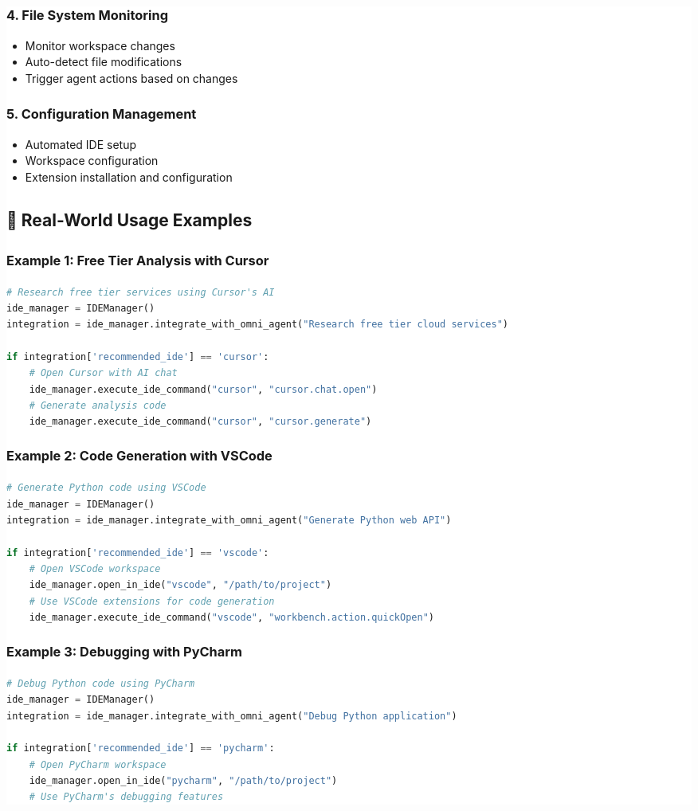 ### **4. File System Monitoring**
- Monitor workspace changes
- Auto-detect file modifications
- Trigger agent actions based on changes

### **5. Configuration Management**
- Automated IDE setup
- Workspace configuration
- Extension installation and configuration

## 🚀 **Real-World Usage Examples**

### **Example 1: Free Tier Analysis with Cursor**
```python
# Research free tier services using Cursor's AI
ide_manager = IDEManager()
integration = ide_manager.integrate_with_omni_agent("Research free tier cloud services")

if integration['recommended_ide'] == 'cursor':
    # Open Cursor with AI chat
    ide_manager.execute_ide_command("cursor", "cursor.chat.open")
    # Generate analysis code
    ide_manager.execute_ide_command("cursor", "cursor.generate")
```

### **Example 2: Code Generation with VSCode**
```python
# Generate Python code using VSCode
ide_manager = IDEManager()
integration = ide_manager.integrate_with_omni_agent("Generate Python web API")

if integration['recommended_ide'] == 'vscode':
    # Open VSCode workspace
    ide_manager.open_in_ide("vscode", "/path/to/project")
    # Use VSCode extensions for code generation
    ide_manager.execute_ide_command("vscode", "workbench.action.quickOpen")
```

### **Example 3: Debugging with PyCharm**
```python
# Debug Python code using PyCharm
ide_manager = IDEManager()
integration = ide_manager.integrate_with_omni_agent("Debug Python application")

if integration['recommended_ide'] == 'pycharm':
    # Open PyCharm workspace
    ide_manager.open_in_ide("pycharm", "/path/to/project")
    # Use PyCharm's debugging features
```
